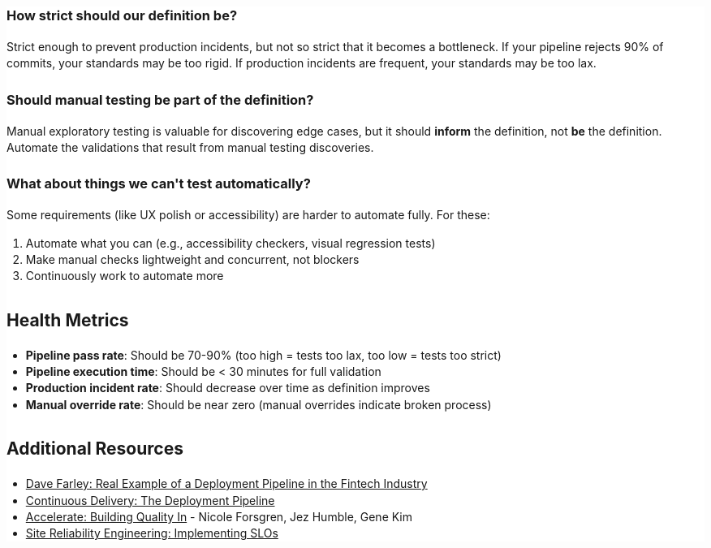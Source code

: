 ### How strict should our definition be?

Strict enough to prevent production incidents, but not so strict that it becomes a bottleneck. If your pipeline rejects 90% of commits, your standards may be too rigid. If production incidents are frequent, your standards may be too lax.

### Should manual testing be part of the definition?

Manual exploratory testing is valuable for discovering edge cases, but it should **inform** the definition, not **be** the definition. Automate the validations that result from manual testing discoveries.

### What about things we can't test automatically?

Some requirements (like UX polish or accessibility) are harder to automate fully. For these:

1. Automate what you can (e.g., accessibility checkers, visual regression tests)
2. Make manual checks lightweight and concurrent, not blockers
3. Continuously work to automate more

## Health Metrics

- **Pipeline pass rate**: Should be 70-90% (too high = tests too lax, too low = tests too strict)
- **Pipeline execution time**: Should be < 30 minutes for full validation
- **Production incident rate**: Should decrease over time as definition improves
- **Manual override rate**: Should be near zero (manual overrides indicate broken process)

## Additional Resources

- [Dave Farley: Real Example of a Deployment Pipeline in the Fintech Industry](https://www.youtube.com/watch?v=bHKHdp4H-8w)
- [Continuous Delivery: The Deployment Pipeline](https://www.informit.com/articles/article.aspx?p=1621865)
- [Accelerate: Building Quality In](https://itrevolution.com/articles/accelerate-book/) - Nicole Forsgren, Jez Humble, Gene Kim
- [Site Reliability Engineering: Implementing SLOs](https://sre.google/workbook/implementing-slos/)
